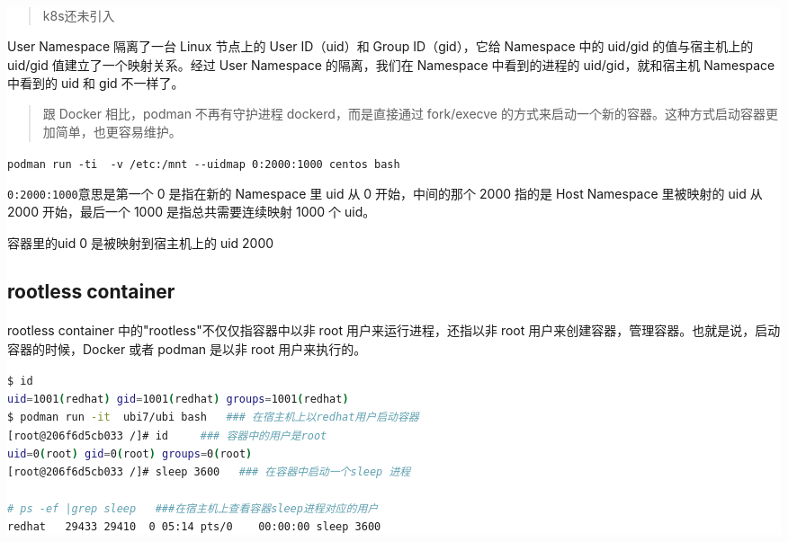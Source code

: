 > k8s还未引入

User Namespace 隔离了一台 Linux 节点上的 User ID（uid）和 Group ID（gid），它给 Namespace 中的 uid/gid 的值与宿主机上的 uid/gid 值建立了一个映射关系。经过 User Namespace 的隔离，我们在 Namespace 中看到的进程的 uid/gid，就和宿主机 Namespace 中看到的 uid 和 gid 不一样了。

> 跟 Docker 相比，podman 不再有守护进程 dockerd，而是直接通过 fork/execve 的方式来启动一个新的容器。这种方式启动容器更加简单，也更容易维护。

`podman run -ti  -v /etc:/mnt --uidmap 0:2000:1000 centos bash`

`0:2000:1000`意思是第一个 0 是指在新的 Namespace 里 uid 从 0 开始，中间的那个 2000 指的是 Host Namespace 里被映射的 uid 从 2000 开始，最后一个 1000 是指总共需要连续映射 1000 个 uid。

容器里的uid 0 是被映射到宿主机上的 uid 2000

## rootless container

rootless container 中的"rootless"不仅仅指容器中以非 root 用户来运行进程，还指以非 root 用户来创建容器，管理容器。也就是说，启动容器的时候，Docker 或者 podman 是以非 root 用户来执行的。

```bash
$ id
uid=1001(redhat) gid=1001(redhat) groups=1001(redhat)
$ podman run -it  ubi7/ubi bash   ### 在宿主机上以redhat用户启动容器
[root@206f6d5cb033 /]# id     ### 容器中的用户是root
uid=0(root) gid=0(root) groups=0(root)
[root@206f6d5cb033 /]# sleep 3600   ### 在容器中启动一个sleep 进程

# ps -ef |grep sleep   ###在宿主机上查看容器sleep进程对应的用户
redhat   29433 29410  0 05:14 pts/0    00:00:00 sleep 3600
```